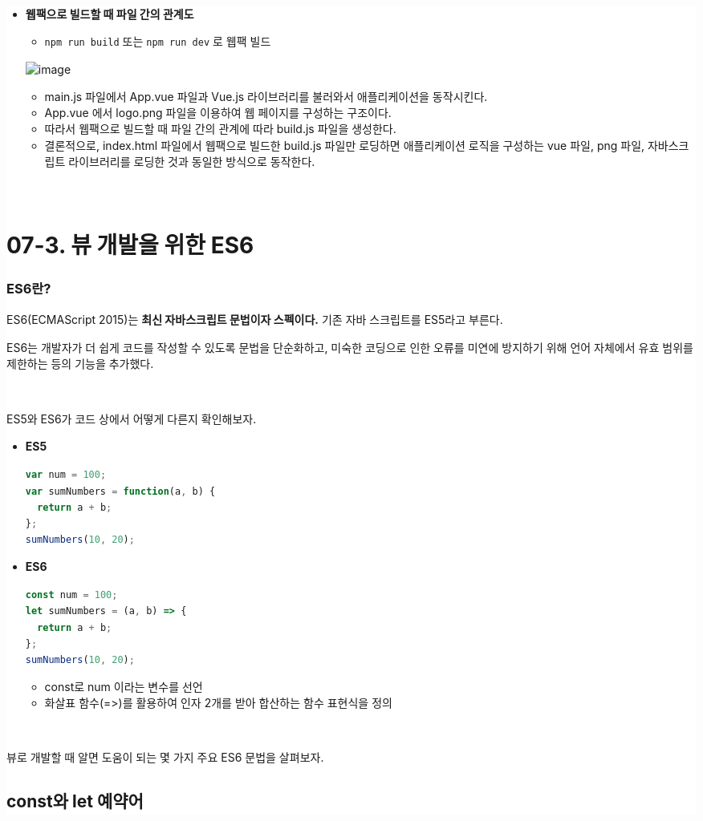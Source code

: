 * **웹팩으로 빌드할 때 파일 간의 관계도**

  * `npm run build` 또는 `npm run dev` 로 웹팩 빌드

  ![image](https://user-images.githubusercontent.com/43431081/78422712-3dadd680-769c-11ea-833b-a51db94c566c.png)

  * main.js 파일에서 App.vue 파일과 Vue.js 라이브러리를 불러와서 애플리케이션을 동작시킨다.
  * App.vue 에서 logo.png 파일을 이용하여 웹 페이지를 구성하는 구조이다.
  * 따라서 웹팩으로 빌드할 때 파일 간의 관계에 따라 build.js 파일을 생성한다.
  * 결론적으로, index.html 파일에서 웹팩으로 빌드한 build.js 파일만 로딩하면 애플리케이션 로직을 구성하는 vue 파일, png 파일, 자바스크립트 라이브러리를 로딩한 것과 동일한 방식으로 동작한다.

<br>

# 07-3. 뷰 개발을 위한 ES6

### ES6란?

ES6(ECMAScript 2015)는 **최신 자바스크립트 문법이자 스펙이다.** 기존 자바 스크립트를 ES5라고 부른다.

ES6는 개발자가 더 쉽게 코드를 작성할 수 있도록 문법을 단순화하고, 미숙한 코딩으로 인한 오류를 미연에 방지하기 위해 언어 자체에서 유효 범위를 제한하는 등의 기능을 추가했다.

<br>

ES5와 ES6가 코드 상에서 어떻게 다른지 확인해보자.

* **ES5**

  ```js
  var num = 100;
  var sumNumbers = function(a, b) {
    return a + b;
  };
  sumNumbers(10, 20);
  ```

* **ES6**

  ```js
  const num = 100;
  let sumNumbers = (a, b) => {
    return a + b;
  };
  sumNumbers(10, 20);
  ```

  * const로 num 이라는 변수를 선언
  * 화살표 함수(=>)를 활용하여 인자 2개를 받아 합산하는 함수 표현식을 정의

<br>

뷰로 개발할 때 알면 도움이 되는 몇 가지 주요 ES6 문법을 살펴보자.

## const와 let 예약어
